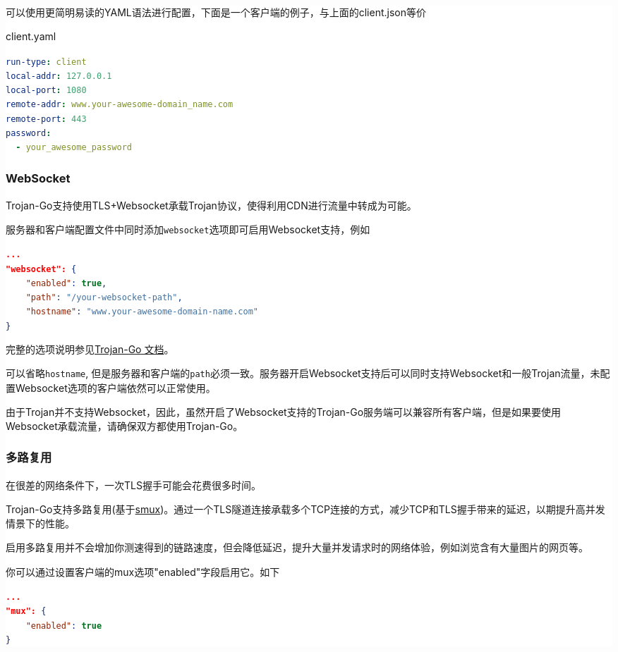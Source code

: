 可以使用更简明易读的YAML语法进行配置，下面是一个客户端的例子，与上面的client.json等价

client.yaml

```yaml
run-type: client
local-addr: 127.0.0.1
local-port: 1080
remote-addr: www.your-awesome-domain_name.com
remote-port: 443
password:
  - your_awesome_password
```

<a name="WebSocket"></a>

### WebSocket

Trojan-Go支持使用TLS+Websocket承载Trojan协议，使得利用CDN进行流量中转成为可能。

服务器和客户端配置文件中同时添加```websocket```选项即可启用Websocket支持，例如

```json
...
"websocket": {
    "enabled": true,
    "path": "/your-websocket-path",
    "hostname": "www.your-awesome-domain-name.com"
}
```

完整的选项说明参见[Trojan-Go 文档](https://p4gefau1t.github.io/trojan-go)。

可以省略```hostname```, 但是服务器和客户端的```path```必须一致。服务器开启Websocket支持后可以同时支持Websocket和一般Trojan流量，未配置Websocket选项的客户端依然可以正常使用。

由于Trojan并不支持Websocket，因此，虽然开启了Websocket支持的Trojan-Go服务端可以兼容所有客户端，但是如果要使用Websocket承载流量，请确保双方都使用Trojan-Go。

<a name="多路复用"></a>

### 多路复用

在很差的网络条件下，一次TLS握手可能会花费很多时间。

Trojan-Go支持多路复用(基于[smux](https://github.com/xtaci/smux))。通过一个TLS隧道连接承载多个TCP连接的方式，减少TCP和TLS握手带来的延迟，以期提升高并发情景下的性能。

启用多路复用并不会增加你测速得到的链路速度，但会降低延迟，提升大量并发请求时的网络体验，例如浏览含有大量图片的网页等。

你可以通过设置客户端的mux选项"enabled"字段启用它。如下

```json
...
"mux": {
    "enabled": true
}
```
